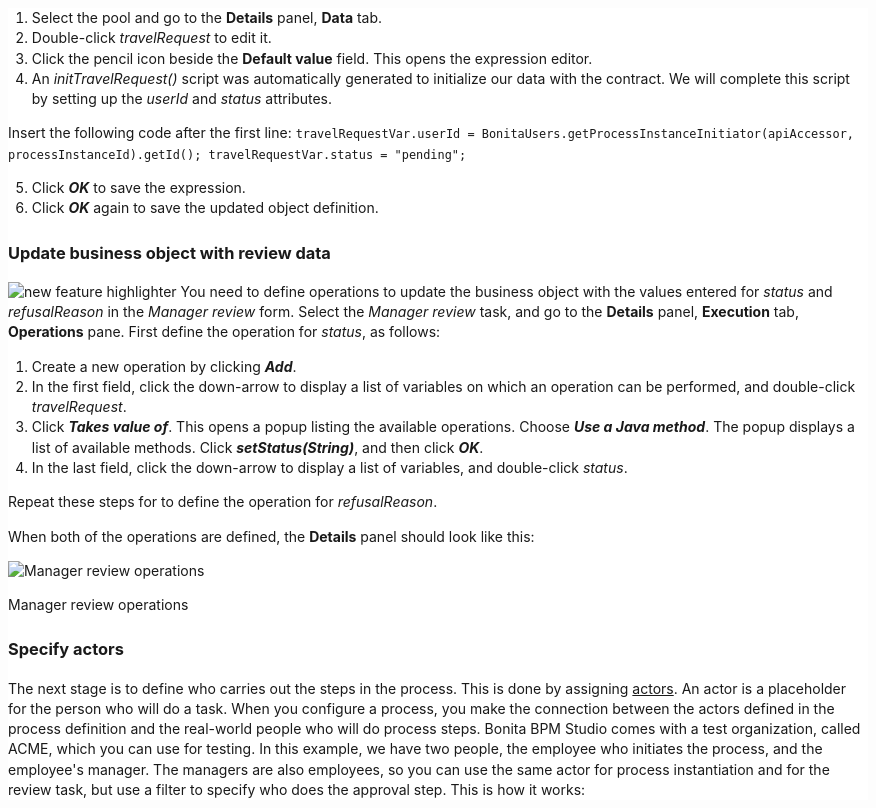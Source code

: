 
1. Select the pool and go to the **Details** panel, **Data** tab.
2. Double-click _travelRequest_ to edit it.
3. Click the pencil icon beside the **Default value** field. This opens the expression editor.
4. An _initTravelRequest()_ script was automatically generated to initialize our data with the contract. We will complete this script by setting up the _userId_ and _status_ attributes.  

Insert the following code after the first line:
`travelRequestVar.userId = BonitaUsers.getProcessInstanceInitiator(apiAccessor, processInstanceId).getId();
travelRequestVar.status = "pending";`

5. Click **_OK_** to save the expression.
6. Click **_OK_** again to save the updated object definition.

### Update business object with review data


![new feature highlighter](images/images-6_0/star.png)
You need to define operations to update the business object with the values entered for _status_ and _refusalReason_ in the _Manager review_ form.
Select the _Manager review_ task, and go to the **Details** panel, **Execution** tab, **Operations** pane. First define the operation for _status_, as follows:


1. Create a new operation by clicking **_Add_**.
2. In the first field, click the down-arrow to display a list of variables on which an operation can be performed, and double-click _travelRequest_.
3. Click **_Takes value of_**. This opens a popup listing the available operations. Choose **_Use a Java method_**. The popup displays a list of available methods. Click **_setStatus(String)_**, and then click **_OK_**.
4. In the last field, click the down-arrow to display a list of variables, and double-click _status_.

Repeat these steps for to define the operation for _refusalReason_.


When both of the operations are defined, the **Details** panel should look like this:

![Manager review operations](images/images-6_0/7.0-getting-started-operations.png)

Manager review operations



### Specify actors


The next stage is to define who carries out the steps in the process. This is done by assigning [actors](/actors-1).
An actor is a placeholder for the person who will do a task.
When you configure a process, you make the connection between the actors defined in the process definition and the real-world people who will do process steps.
Bonita BPM Studio comes with a test organization, called ACME, which you can use for testing. In this example, we have two people, the employee who initiates the process, and the employee's manager.
The managers are also employees, so you can use the same actor for process instantiation and for the review task, but use a filter to specify who does the approval step. This is how it works:
